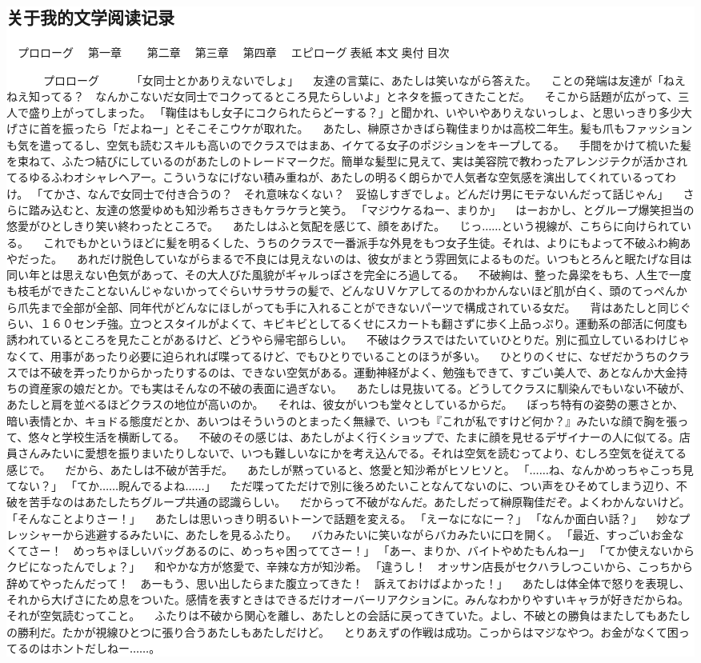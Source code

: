 ## 关于我的文学阅读记录

　プロローグ
　第一章　
　第二章
　第三章
　第四章
　エピローグ
表紙
本文
奥付
目次　

　
　　プロローグ
　
　
「女同士とかありえないでしょ」
　友達の言葉に、あたしは笑いながら答えた。
　ことの発端は友達が「ねえねえ知ってる？　なんかこないだ女同士でコクってるところ見たらしいよ」とネタを振ってきたことだ。
　そこから話題が広がって、三人で盛り上がってしまった。
「鞠佳はもし女子にコクられたらどーする？」と聞かれ、いやいやありえないっしょ、と思いっきり多少大げさに首を振ったら「だよねー」とそこそこウケが取れた。
　あたし、榊原さかきばら鞠佳まりかは高校二年生。髪も爪もファッションも気を遣ってるし、空気も読むスキルも高いのでクラスではまあ、イケてる女子のポジションをキープしてる。
　手間をかけて梳いた髪を束ねて、ふたつ結びにしているのがあたしのトレードマークだ。簡単な髪型に見えて、実は美容院で教わったアレンジテクが活かされてるゆるふわオシャレヘアー。こういうなにげない積み重ねが、あたしの明るく朗らかで人気者な空気感を演出してくれているってわけ。
「てかさ、なんで女同士で付き合うの？　それ意味なくない？　妥協しすぎでしょ。どんだけ男にモテないんだって話じゃん」
　さらに踏み込むと、友達の悠愛ゆめも知沙希ちさきもケラケラと笑う。
「マジウケるねー、まりか」
　はーおかし、とグループ爆笑担当の悠愛がひとしきり笑い終わったところで。
　あたしはふと気配を感じて、顔をあげた。
　じっ……という視線が、こちらに向けられている。
　これでもかというほどに髪を明るくした、うちのクラスで一番派手な外見をもつ女子生徒。それは、よりにもよって不破ふわ絢あやだった。
　あれだけ脱色していながらまるで不良には見えないのは、彼女がまとう雰囲気によるものだ。いつもとろんと眠たげな目は同い年とは思えない色気があって、その大人びた風貌がギャルっぽさを完全にろ過してる。
　不破絢は、整った鼻梁をもち、人生で一度も枝毛ができたことないんじゃないかってぐらいサラサラの髪で、どんなＵＶケアしてるのかわかんないほど肌が白く、頭のてっぺんから爪先まで全部が全部、同年代がどんなにほしがっても手に入れることができないパーツで構成されている女だ。
　背はあたしと同じぐらい、１６０センチ強。立つとスタイルがよくて、キビキビとしてるくせにスカートも翻さずに歩く上品っぷり。運動系の部活に何度も誘われているところを見たことがあるけど、どうやら帰宅部らしい。
　不破はクラスではたいていひとりだ。別に孤立しているわけじゃなくて、用事があったり必要に迫られれば喋ってるけど、でもひとりでいることのほうが多い。
　ひとりのくせに、なぜだかうちのクラスでは不破を弄ったりからかったりするのは、できない空気がある。運動神経がよく、勉強もできて、すごい美人で、あとなんか大金持ちの資産家の娘だとか。でも実はそんなの不破の表面に過ぎない。
　あたしは見抜いてる。どうしてクラスに馴染んでもいない不破が、あたしと肩を並べるほどクラスの地位が高いのか。
　それは、彼女がいつも堂々としているからだ。
　ぼっち特有の姿勢の悪さとか、暗い表情とか、キョドる態度だとか、あいつはそういうのとまったく無縁で、いつも『これが私ですけど何か？』みたいな顔で胸を張って、悠々と学校生活を横断してる。
　不破のその感じは、あたしがよく行くショップで、たまに顔を見せるデザイナーの人に似てる。店員さんみたいに愛想を振りまいたりしないで、いつも難しいなにかを考え込んでる。それは空気を読むってより、むしろ空気を従えてる感じで。
　だから、あたしは不破が苦手だ。
　あたしが黙っていると、悠愛と知沙希がヒソヒソと。
「……ね、なんかめっちゃこっち見てない？」
「てか……睨んでるよね……」
　ただ喋ってただけで別に後ろめたいことなんてないのに、つい声をひそめてしまう辺り、不破を苦手なのはあたしたちグループ共通の認識らしい。
　だからって不破がなんだ。あたしだって榊原鞠佳だぞ。よくわかんないけど。
「そんなことよりさー！」
　あたしは思いっきり明るいトーンで話題を変える。
「えーなになにー？」
「なんか面白い話？」
　妙なプレッシャーから逃避するみたいに、あたしを見るふたり。
　バカみたいに笑いながらバカみたいに口を開く。
「最近、すっごいお金なくてさー！　めっちゃほしいバッグあるのに、めっちゃ困っててさー！」
「あー、まりか、バイトやめたもんねー」
「てか使えないからクビになったんでしょ？」
　和やかな方が悠愛で、辛辣な方が知沙希。
「違うし！　オッサン店長がセクハラしつこいから、こっちから辞めてやったんだって！　あーもう、思い出したらまた腹立ってきた！　訴えておけばよかった！」
　あたしは体全体で怒りを表現し、それから大げさにため息をついた。感情を表すときはできるだけオーバーリアクションに。みんなわかりやすいキャラが好きだからね。それが空気読むってこと。
　ふたりは不破から関心を離し、あたしとの会話に戻ってきていた。よし、不破との勝負はまたしてもあたしの勝利だ。たかが視線ひとつに張り合うあたしもあたしだけど。
　とりあえずの作戦は成功。こっからはマジなやつ。お金がなくて困ってるのはホントだしねー……。